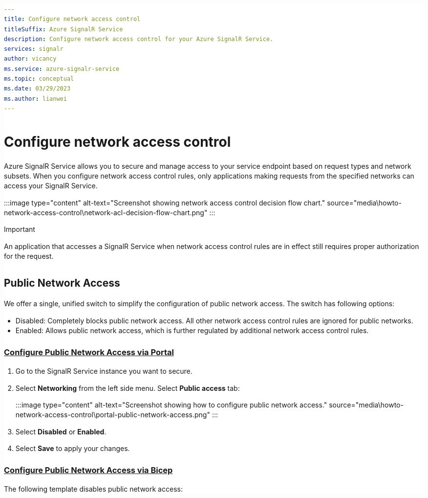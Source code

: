```yaml
---
title: Configure network access control
titleSuffix: Azure SignalR Service
description: Configure network access control for your Azure SignalR Service.
services: signalr
author: vicancy
ms.service: azure-signalr-service
ms.topic: conceptual
ms.date: 03/29/2023
ms.author: lianwei
---
```


# Configure network access control

Azure SignalR Service allows you to secure and manage access to your service endpoint based on request types and network subsets. When you configure network access control rules, only applications making requests from the specified networks can access your SignalR Service.

   :::image type="content" alt-text="Screenshot showing network access control decision flow chart." source="media\howto-network-access-control\network-acl-decision-flow-chart.png" :::

> [!IMPORTANT]
> An application that accesses a SignalR Service when network access control rules are in effect still requires proper authorization for the request.


## Public Network Access

We offer a single, unified switch to simplify the configuration of public network access. The switch has following options:

* Disabled: Completely blocks public network access. All other network access control rules are ignored for public networks.
* Enabled: Allows public network access, which is further regulated by additional network access control rules.

### [Configure Public Network Access via Portal](#tab/azure-portal)

1. Go to the SignalR Service instance you want to secure.
1. Select **Networking** from the left side menu. Select **Public access** tab:

   :::image type="content" alt-text="Screenshot showing how to configure public network access." source="media\howto-network-access-control\portal-public-network-access.png" :::

1. Select **Disabled** or **Enabled**.

1. Select **Save** to apply your changes.

### [Configure Public Network Access via Bicep](#tab/bicep)

The following template disables public network access:
